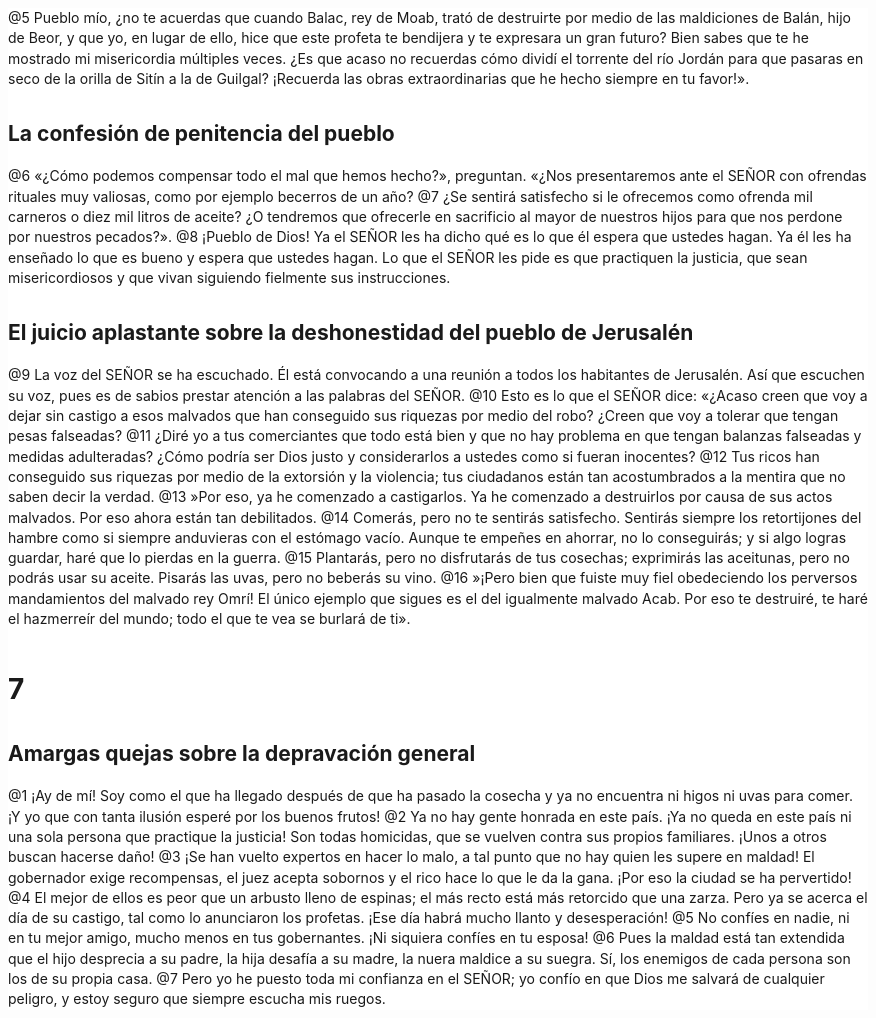 @5 Pueblo mío, ¿no te acuerdas que cuando Balac, rey de Moab, trató de destruirte por medio de las maldiciones de Balán, hijo de Beor, y que yo, en lugar de ello, hice que este profeta te bendijera y te expresara un gran futuro? Bien sabes que te he mostrado mi misericordia múltiples veces. ¿Es que acaso no recuerdas cómo dividí el torrente del río Jordán para que pasaras en seco de la orilla de Sitín a la de Guilgal? ¡Recuerda las obras extraordinarias que he hecho siempre en tu favor!».

## La confesión de penitencia del pueblo
@6 «¿Cómo podemos compensar todo el mal que hemos hecho?», preguntan. «¿Nos presentaremos ante el SEÑOR con ofrendas rituales muy valiosas, como por ejemplo becerros de un año? 
@7 ¿Se sentirá satisfecho si le ofrecemos como ofrenda mil carneros o diez mil litros de aceite? ¿O tendremos que ofrecerle en sacrificio al mayor de nuestros hijos para que nos perdone por nuestros pecados?». @8 ¡Pueblo de Dios! Ya el SEÑOR les ha dicho qué es lo que él espera que ustedes hagan. Ya él les ha enseñado lo que es bueno y espera que ustedes hagan. Lo que el SEÑOR les pide es que practiquen la justicia, que sean misericordiosos y que vivan siguiendo fielmente sus instrucciones.

## El juicio aplastante sobre la deshonestidad del pueblo de Jerusalén
@9 La voz del SEÑOR se ha escuchado. Él está convocando a una reunión a todos los habitantes de Jerusalén. Así que escuchen su voz, pues es de sabios prestar atención a las palabras del SEÑOR. @10 Esto es lo que el SEÑOR dice: «¿Acaso creen que voy a dejar sin castigo a esos malvados que han conseguido sus riquezas por medio del robo? ¿Creen que voy a tolerar que tengan pesas falseadas? 
@11 ¿Diré yo a tus comerciantes que todo está bien y que no hay problema en que tengan balanzas falseadas y medidas adulteradas? ¿Cómo podría ser Dios justo y considerarlos a ustedes como si fueran inocentes? 
@12 Tus ricos han conseguido sus riquezas por medio de la extorsión y la violencia; tus ciudadanos están tan acostumbrados a la mentira que no saben decir la verdad. @13 »Por eso, ya he comenzado a castigarlos. Ya he comenzado a destruirlos por causa de sus actos malvados. Por eso ahora están tan debilitados. 
@14 Comerás, pero no te sentirás satisfecho. Sentirás siempre los retortijones del hambre como si siempre anduvieras con el estómago vacío. Aunque te empeñes en ahorrar, no lo conseguirás; y si algo logras guardar, haré que lo pierdas en la guerra. 
@15 Plantarás, pero no disfrutarás de tus cosechas; exprimirás las aceitunas, pero no podrás usar su aceite. Pisarás las uvas, pero no beberás su vino. @16 »¡Pero bien que fuiste muy fiel obedeciendo los perversos mandamientos del malvado rey Omrí! El único ejemplo que sigues es el del igualmente malvado Acab. Por eso te destruiré, te haré el hazmerreír del mundo; todo el que te vea se burlará de ti». 

# 7 
## Amargas quejas sobre la depravación general
@1 ¡Ay de mí! Soy como el que ha llegado después de que ha pasado la cosecha y ya no encuentra ni higos ni uvas para comer. ¡Y yo que con tanta ilusión esperé por los buenos frutos! 
@2 Ya no hay gente honrada en este país. ¡Ya no queda en este país ni una sola persona que practique la justicia! Son todas homicidas, que se vuelven contra sus propios familiares. ¡Unos a otros buscan hacerse daño! @3 ¡Se han vuelto expertos en hacer lo malo, a tal punto que no hay quien les supere en maldad! El gobernador exige recompensas, el juez acepta sobornos y el rico hace lo que le da la gana. ¡Por eso la ciudad se ha pervertido! 
@4 El mejor de ellos es peor que un arbusto lleno de espinas; el más recto está más retorcido que una zarza. Pero ya se acerca el día de su castigo, tal como lo anunciaron los profetas. ¡Ese día habrá mucho llanto y desesperación! @5 No confíes en nadie, ni en tu mejor amigo, mucho menos en tus gobernantes. ¡Ni siquiera confíes en tu esposa! 
@6 Pues la maldad está tan extendida que el hijo desprecia a su padre, la hija desafía a su madre, la nuera maldice a su suegra. Sí, los enemigos de cada persona son los de su propia casa. @7 Pero yo he puesto toda mi confianza en el SEÑOR; yo confío en que Dios me salvará de cualquier peligro, y estoy seguro que siempre escucha mis ruegos.
